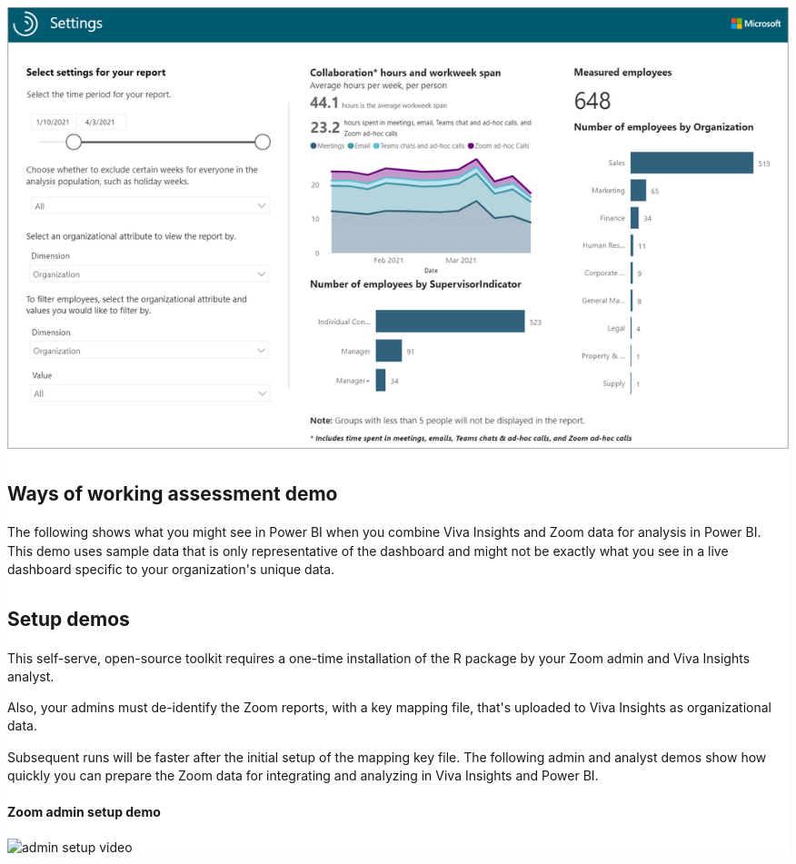 ![Zoom Power BI dashboard data.](../images/wpa/use/zoom-pbi-data.png)

## Ways of working assessment demo

The following shows what you might see in Power BI when you combine Viva Insights and Zoom data for analysis in Power BI. This demo uses sample data that is only representative of the dashboard and might not be exactly what you see in a live dashboard specific to your organization's unique data.

<iframe width="800" height="486" src=https://msit.powerbi.com/view?r=eyJrIjoiNjRjOTI0ZjMtY2JmYS00NDY2LTk0MmMtMmU4MDlkZDEwOGYzIiwidCI6IjcyZjk4OGJmLTg2ZjEtNDFhZi05MWFiLTJkN2NkMDExZGI0NyIsImMiOjV9&embedImagePlaceholder=true frameborder="0" allowFullScreen="true"></iframe>

## Setup demos

This self-serve, open-source toolkit requires a one-time installation of the R package by your Zoom admin and Viva Insights analyst.

Also, your admins must de-identify the Zoom reports, with a key mapping file, that's uploaded to Viva Insights as organizational data.

Subsequent runs will be faster after the initial setup of the mapping key file. The following admin and analyst demos show how quickly you can prepare the Zoom data for integrating and analyzing in Viva Insights and Power BI.  

#### Zoom admin setup demo

<img src="../images/wpa/use/zoom-admin-demo.gif" height="486" width="800" alt="admin setup video" data-linktype="relative-path">
